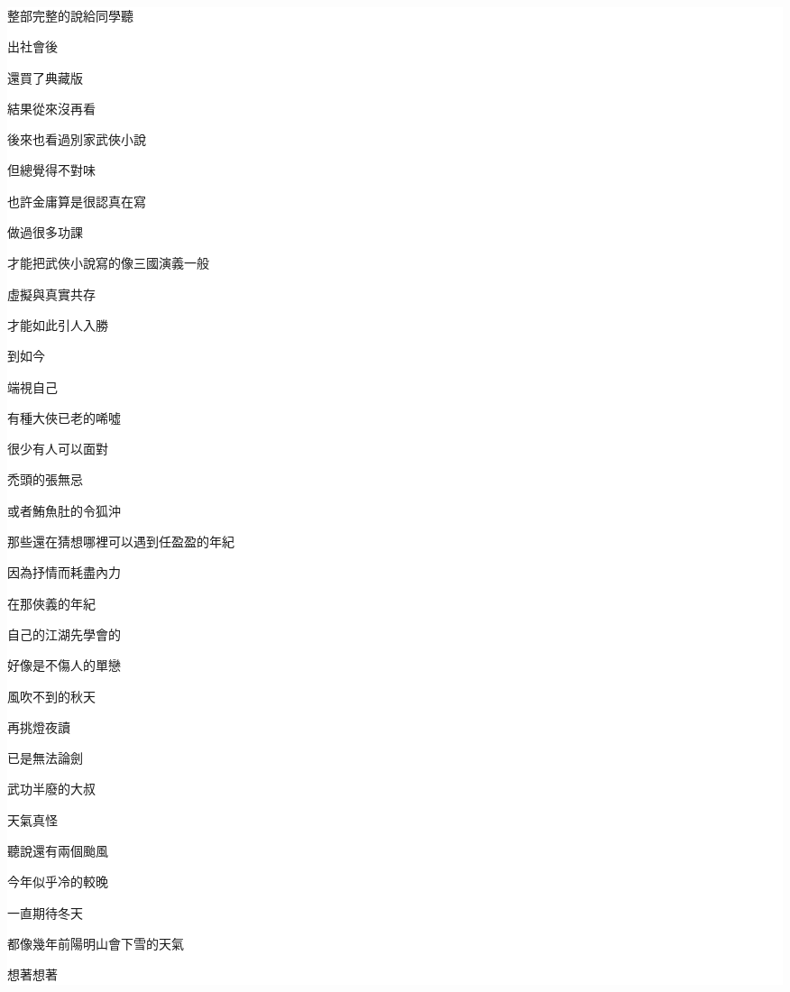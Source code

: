 整部完整的說給同學聽

出社會後

還買了典藏版

結果從來沒再看

後來也看過別家武俠小說

但總覺得不對味

也許金庸算是很認真在寫

做過很多功課

才能把武俠小說寫的像三國演義一般

虛擬與真實共存

才能如此引人入勝



到如今

端視自己

有種大俠已老的唏噓

很少有人可以面對

禿頭的張無忌

或者鮪魚肚的令狐沖

那些還在猜想哪裡可以遇到任盈盈的年紀

因為抒情而耗盡內力

在那俠義的年紀

自己的江湖先學會的

好像是不傷人的單戀

風吹不到的秋天

再挑燈夜讀

已是無法論劍

武功半廢的大叔



天氣真怪

聽說還有兩個颱風

今年似乎冷的較晚

一直期待冬天

都像幾年前陽明山會下雪的天氣

想著想著
